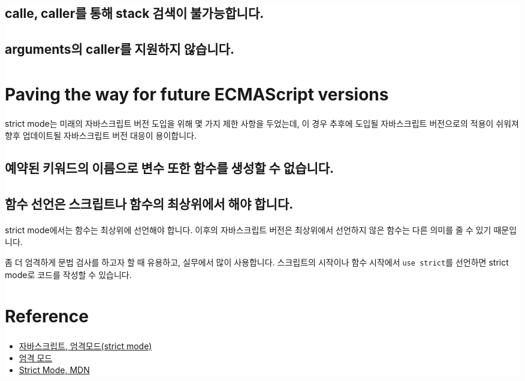 ## calle, caller를 통해 stack 검색이 불가능합니다.

## arguments의 caller를 지원하지 않습니다.

# Paving the way for future ECMAScript versions

strict mode는 미래의 자바스크립트 버전 도입을 위해 몇 가지 제한 사항을 두었는데, 이 경우 추후에 도입될 자바스크립트 버전으로의 적용이 쉬워져 향후 업데이트될 자바스크립트 버전 대응이 용이합니다.

## 예약된 키워드의 이름으로 변수 또한 함수를 생성할 수 없습니다.

## 함수 선언은 스크립트나 함수의 최상위에서 해야 합니다.

strict mode에서는 함수는 최상위에 선언해야 합니다. 이후의 자바스크립트 버전은 최상위에서 선언하지 않은 함수는 다른 의미를 줄 수 있기 때문입니다.

좀 더 엄격하게 문법 검사를 하고자 할 때 유용하고, 실무에서 많이 사용합니다. 스크립트의 시작이나 함수 시작에서 `use strict`를 선언하면 strict mode로 코드를 작성할 수 있습니다.

# Reference

- [자바스크립트, 엄격모드(strict mode)](https://beomy.tistory.com/13)
- [엄격 모드](https://ko.javascript.info/strict-mode)
- [Strict Mode, MDN](https://developer.mozilla.org/ko/docs/Web/JavaScript/Reference/Strict_mode)